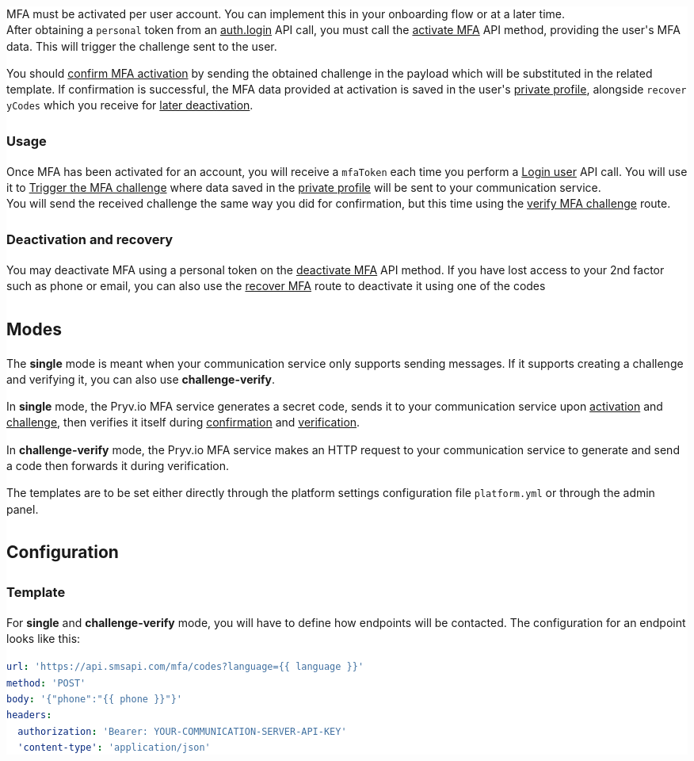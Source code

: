 MFA must be activated per user account. You can implement this in your onboarding flow or at a later time.  
After obtaining a `personal` token from an [auth.login](/reference/#login-user) API call, you must call the [activate MFA](/reference/#activate-mfa) API method, providing the user's MFA data. This will trigger the challenge sent to the user.

You should [confirm MFA activation](/reference/#confirm-mfa-activation) by sending the obtained challenge in the payload which will be substituted in the related template. If confirmation is successful, the MFA data provided at activation is saved in the user's [private profile](/reference/#get-private-profile), alongside `recoveryCodes` which you receive for [later deactivation](#deactivation-and-recovery).

### Usage

Once MFA has been activated for an account, you will receive a `mfaToken` each time you perform a [Login user](/reference/#login-with-mfa) API call. You will use it to [Trigger the MFA challenge](/reference/#trigger-mfa-challenge) where data saved in the [private profile](/reference/#get-private-profile) will be sent to your communication service.  
You will send the received challenge the same way you did for confirmation, but this time using the [verify MFA challenge](/reference/#verify-mfa-challenge) route.  

### Deactivation and recovery

You may deactivate MFA using a personal token on the [deactivate MFA](/reference/#deactivate-mfa) API method. If you have lost access to your 2nd factor such as phone or email, you can also use the [recover MFA](/reference/#recover-mfa) route to deactivate it using one of the codes


## Modes

The **single** mode is meant when your communication service only supports sending messages. If it supports creating a challenge and verifying it, you can also use **challenge-verify**.  

In **single** mode, the Pryv.io MFA service generates a secret code, sends it to your communication service upon [activation](/reference/#activate-mfa) and [challenge](/reference/#trigger-mfa-challenge), then verifies it itself during [confirmation](/reference/#confirm-mfa-activation) and [verification](/reference/#verify-mfa-challenge).  

In **challenge-verify** mode, the Pryv.io MFA service makes an HTTP request to your communication service to generate and send a code then forwards it during verification.

The templates  are to be set either directly through the platform settings configuration file `platform.yml` or through the admin panel.


## Configuration

### Template

For **single** and **challenge-verify** mode, you will have to define how endpoints will be contacted. The configuration for an endpoint looks like this:

```yaml
url: 'https://api.smsapi.com/mfa/codes?language={{ language }}'
method: 'POST'
body: '{"phone":"{{ phone }}"}'
headers:
  authorization: 'Bearer: YOUR-COMMUNICATION-SERVER-API-KEY'
  'content-type': 'application/json'
```
